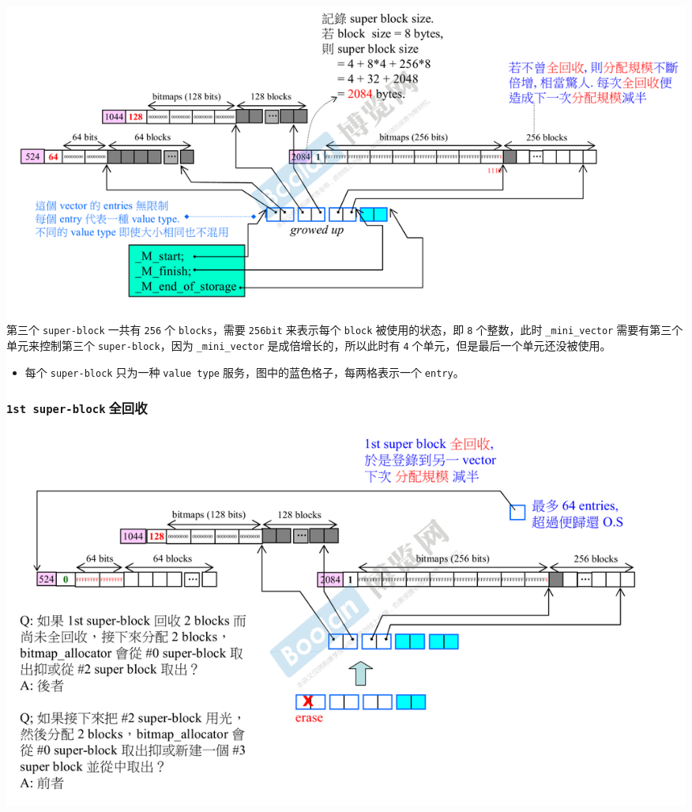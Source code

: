 ![094](../image/094.png)

第三个 `super-block` 一共有 `256` 个 `blocks`，需要 `256bit` 来表示每个 `block` 被使用的状态，即 `8` 个整数，此时 `_mini_vector` 需要有第三个单元来控制第三个 `super-block`，因为 `_mini_vector` 是成倍增长的，所以此时有 `4` 个单元，但是最后一个单元还没被使用。

- 每个 `super-block` 只为一种 `value type` 服务，图中的蓝色格子，每两格表示一个 `entry`。

### `1st super-block` 全回收

![095](../image/095.png)
